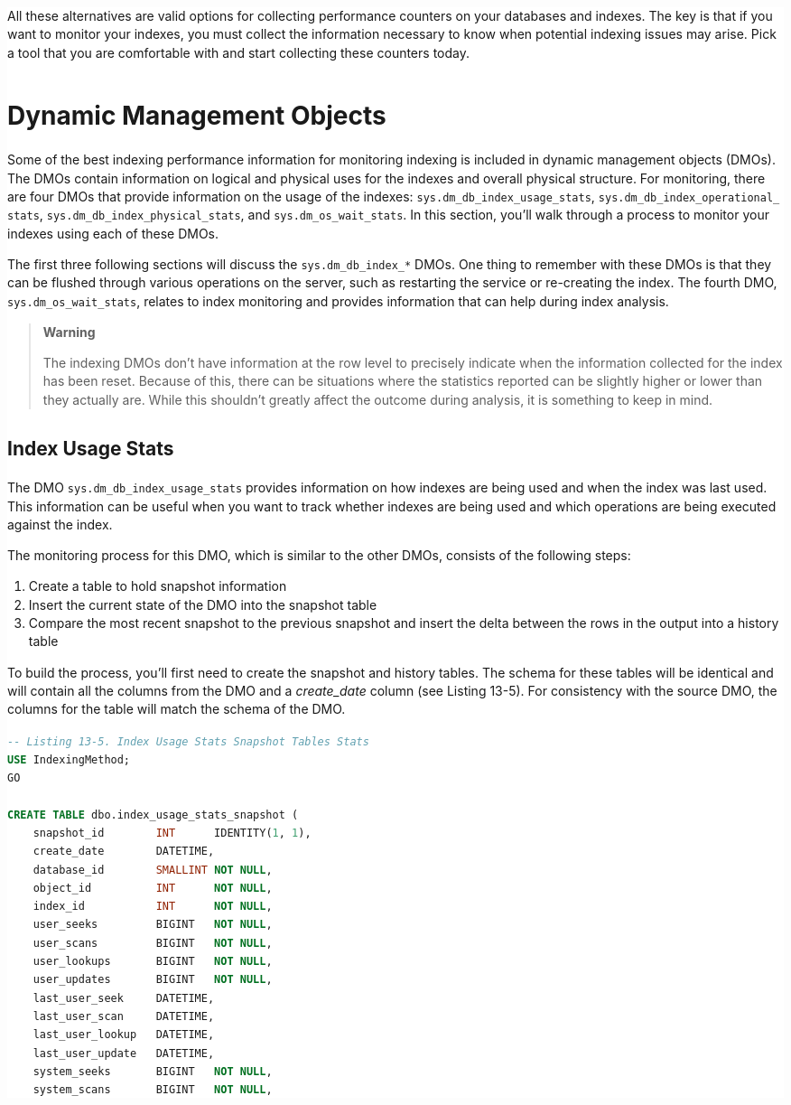 All these alternatives are valid options for collecting performance counters on your databases and indexes. The key is that if you want to monitor your indexes, you must collect the information necessary to know when potential indexing issues may arise. Pick a tool that you are comfortable with and start collecting these counters today.

# Dynamic Management Objects

Some of the best indexing performance information for monitoring indexing is included in dynamic management objects (DMOs). The DMOs contain information on logical and physical uses for the indexes and overall physical structure. For monitoring, there are four DMOs that provide information on the usage of the indexes: `sys.dm_db_index_usage_stats`, `sys.dm_db_index_operational_stats`, `sys.dm_db_index_physical_stats`, and `sys.dm_os_wait_stats`. In this section, you’ll walk through a process to monitor your indexes using each of these DMOs.

The first three following sections will discuss the `sys.dm_db_index_*` DMOs. One thing to remember with these DMOs is that they can be flushed through various operations on the server, such as restarting the service or re-creating the index. The fourth DMO, `sys.dm_os_wait_stats`, relates to index monitoring and provides information that can help during index analysis.

> **Warning**
>
> The indexing DMOs don’t have information at the row level to precisely indicate when the information collected for the index has been reset. Because of this, there can be situations where the statistics reported can be slightly higher or lower than they actually are. While this shouldn’t greatly affect the outcome during analysis, it is something to keep in mind.

## Index Usage Stats

The DMO `sys.dm_db_index_usage_stats` provides information on how indexes are being used and when the index was last used. This information can be useful when you want to track whether indexes are being used and which operations are being executed against the index.

The monitoring process for this DMO, which is similar to the other DMOs, consists of the following steps:

1. Create a table to hold snapshot information
2. Insert the current state of the DMO into the snapshot table
3. Compare the most recent snapshot to the previous snapshot and insert the delta between the rows in the output into a history table

To build the process, you’ll first need to create the snapshot and history tables. The schema for these tables will be identical and will contain all the columns from the DMO and a *create_date* column (see Listing 13-5). For consistency with the source DMO, the columns for the table will match the schema of the DMO.

```sql
-- Listing 13-5. Index Usage Stats Snapshot Tables Stats
USE IndexingMethod;
GO

CREATE TABLE dbo.index_usage_stats_snapshot (
    snapshot_id        INT      IDENTITY(1, 1),
    create_date        DATETIME,
    database_id        SMALLINT NOT NULL,
    object_id          INT      NOT NULL,
    index_id           INT      NOT NULL,
    user_seeks         BIGINT   NOT NULL,
    user_scans         BIGINT   NOT NULL,
    user_lookups       BIGINT   NOT NULL,
    user_updates       BIGINT   NOT NULL,
    last_user_seek     DATETIME,
    last_user_scan     DATETIME,
    last_user_lookup   DATETIME,
    last_user_update   DATETIME,
    system_seeks       BIGINT   NOT NULL,
    system_scans       BIGINT   NOT NULL,
```